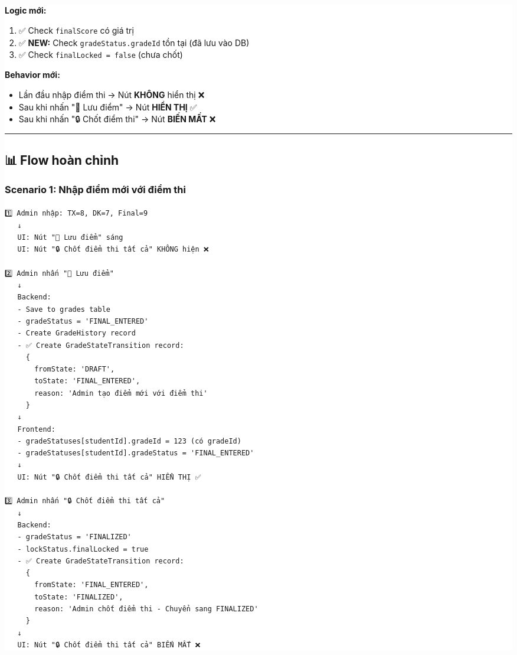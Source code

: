 **Logic mới:**
1. ✅ Check `finalScore` có giá trị
2. ✅ **NEW:** Check `gradeStatus.gradeId` tồn tại (đã lưu vào DB)
3. ✅ Check `finalLocked = false` (chưa chốt)

**Behavior mới:**
- Lần đầu nhập điểm thi → Nút **KHÔNG** hiển thị ❌
- Sau khi nhấn "💾 Lưu điểm" → Nút **HIỂN THỊ** ✅
- Sau khi nhấn "🔒 Chốt điểm thi" → Nút **BIẾN MẤT** ❌

---

## 📊 Flow hoàn chỉnh

### Scenario 1: Nhập điểm mới với điểm thi

```
1️⃣ Admin nhập: TX=8, DK=7, Final=9
   ↓
   UI: Nút "💾 Lưu điểm" sáng
   UI: Nút "🔒 Chốt điểm thi tất cả" KHÔNG hiện ❌
   
2️⃣ Admin nhấn "💾 Lưu điểm"
   ↓
   Backend:
   - Save to grades table
   - gradeStatus = 'FINAL_ENTERED'
   - Create GradeHistory record
   - ✅ Create GradeStateTransition record:
     {
       fromState: 'DRAFT',
       toState: 'FINAL_ENTERED',
       reason: 'Admin tạo điểm mới với điểm thi'
     }
   ↓
   Frontend:
   - gradeStatuses[studentId].gradeId = 123 (có gradeId)
   - gradeStatuses[studentId].gradeStatus = 'FINAL_ENTERED'
   ↓
   UI: Nút "🔒 Chốt điểm thi tất cả" HIỂN THỊ ✅
   
3️⃣ Admin nhấn "🔒 Chốt điểm thi tất cả"
   ↓
   Backend:
   - gradeStatus = 'FINALIZED'
   - lockStatus.finalLocked = true
   - ✅ Create GradeStateTransition record:
     {
       fromState: 'FINAL_ENTERED',
       toState: 'FINALIZED',
       reason: 'Admin chốt điểm thi - Chuyển sang FINALIZED'
     }
   ↓
   UI: Nút "🔒 Chốt điểm thi tất cả" BIẾN MẤT ❌
```
